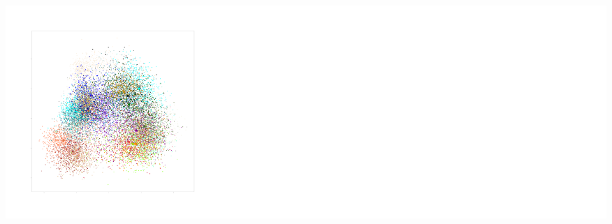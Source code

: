 <img src="/Features/Visualization/Dino(vits8)_ProtoNet/PCA_accumulate_class_detail/27.png" width="300" height="300">